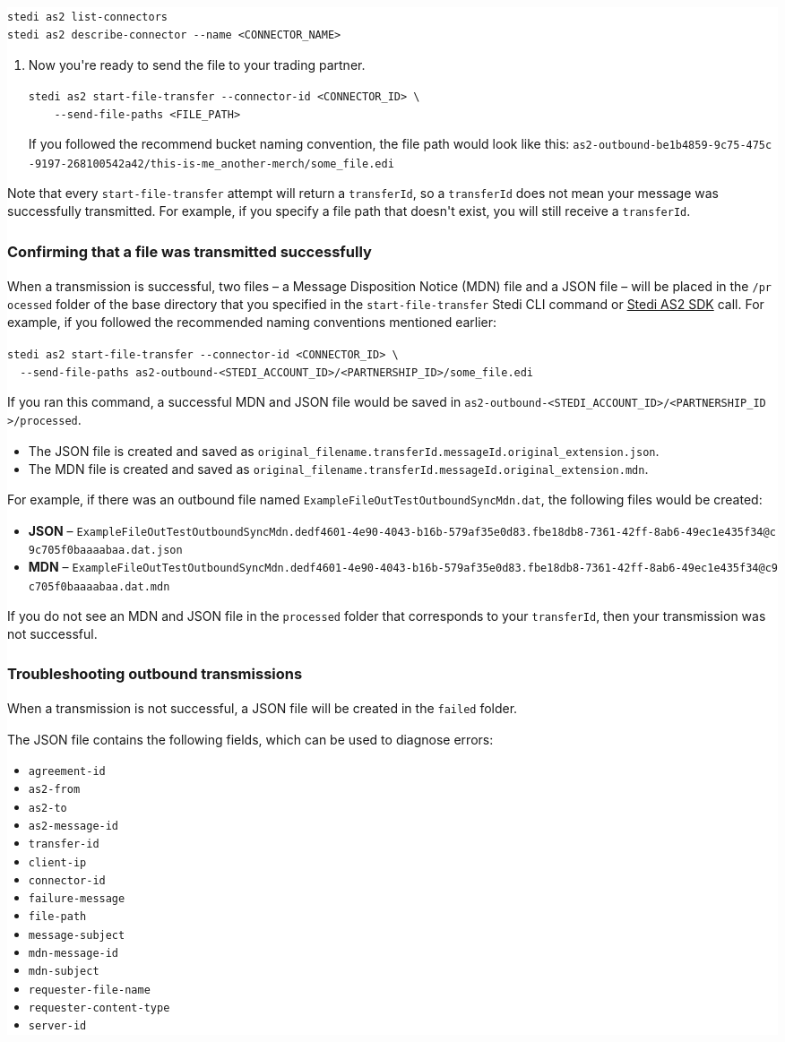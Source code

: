    ```shell
   stedi as2 list-connectors
   stedi as2 describe-connector --name <CONNECTOR_NAME>
   ```

1. Now you're ready to send the file to your trading partner.

   ```shell
   stedi as2 start-file-transfer --connector-id <CONNECTOR_ID> \
       --send-file-paths <FILE_PATH>
   ```

   If you followed the recommend bucket naming convention, the file path would look like this: `as2-outbound-be1b4859-9c75-475c-9197-268100542a42/this-is-me_another-merch/some_file.edi`

Note that every `start-file-transfer` attempt will return a `transferId`, so a `transferId` does not mean your message was successfully transmitted. For example, if you specify a file path that doesn't exist, you will still receive a `transferId`.

### Confirming that a file was transmitted successfully

When a transmission is successful, two files – a Message Disposition Notice (MDN) file and a JSON file – will be placed in the `/processed` folder of the base directory that you specified in the `start-file-transfer` Stedi CLI command or [Stedi AS2 SDK](/docs/legacy/as2/sdk) call. For example, if you followed the recommended naming conventions mentioned earlier:

```
stedi as2 start-file-transfer --connector-id <CONNECTOR_ID> \
  --send-file-paths as2-outbound-<STEDI_ACCOUNT_ID>/<PARTNERSHIP_ID>/some_file.edi
```

If you ran this command, a successful MDN and JSON file would be saved in `as2-outbound-<STEDI_ACCOUNT_ID>/<PARTNERSHIP_ID>/processed`.

- The JSON file is created and saved as `original_filename.transferId.messageId.original_extension.json`.
- The MDN file is created and saved as `original_filename.transferId.messageId.original_extension.mdn`.

For example, if there was an outbound file named `ExampleFileOutTestOutboundSyncMdn.dat`, the following files would be created:

- **JSON** – `ExampleFileOutTestOutboundSyncMdn.dedf4601-4e90-4043-b16b-579af35e0d83.fbe18db8-7361-42ff-8ab6-49ec1e435f34@c9c705f0baaaabaa.dat.json`
- **MDN** – `ExampleFileOutTestOutboundSyncMdn.dedf4601-4e90-4043-b16b-579af35e0d83.fbe18db8-7361-42ff-8ab6-49ec1e435f34@c9c705f0baaaabaa.dat.mdn`

If you do not see an MDN and JSON file in the `processed` folder that corresponds to your `transferId`, then your transmission was not successful.

### Troubleshooting outbound transmissions

When a transmission is not successful, a JSON file will be created in the `failed` folder.

The JSON file contains the following fields, which can be used to diagnose errors:

- `agreement-id`
- `as2-from`
- `as2-to`
- `as2-message-id`
- `transfer-id`
- `client-ip`
- `connector-id`
- `failure-message`
- `file-path`
- `message-subject`
- `mdn-message-id`
- `mdn-subject`
- `requester-file-name`
- `requester-content-type`
- `server-id`